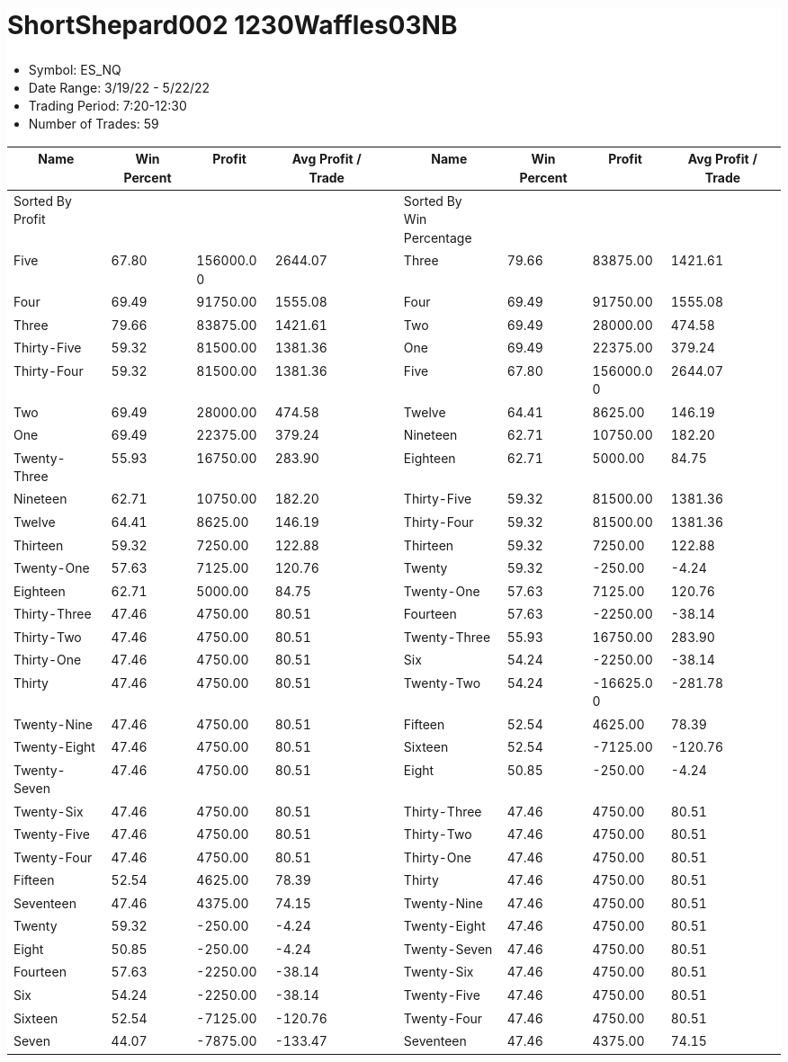 # ShortShepard002 1230Waffles03NB  
- Symbol: ES_NQ
- Date Range: 3/19/22 - 5/22/22
- Trading Period: 7:20-12:30
- Number of Trades: 59

| Name | Win Percent | Profit | Avg Profit / Trade |     | Name | Win Percent | Profit | Avg Profit / Trade |
| ---- | ----------- | ------ | ------------------ | --- | ---- | ----------- | ------ | ------------------ |
| Sorted By <br> Profit | | | | | Sorted By <br> Win Percentage ||||
| Five | 67.80 | 156000.00 | 2644.07 |     | Three | 79.66 | 83875.00 | 1421.61 |
| Four | 69.49 | 91750.00 | 1555.08 |     | Four | 69.49 | 91750.00 | 1555.08 |
| Three | 79.66 | 83875.00 | 1421.61 |     | Two | 69.49 | 28000.00 | 474.58 |
| Thirty-Five | 59.32 | 81500.00 | 1381.36 |     | One | 69.49 | 22375.00 | 379.24 |
| Thirty-Four | 59.32 | 81500.00 | 1381.36 |     | Five | 67.80 | 156000.00 | 2644.07 |
| Two | 69.49 | 28000.00 | 474.58 |     | Twelve | 64.41 | 8625.00 | 146.19 |
| One | 69.49 | 22375.00 | 379.24 |     | Nineteen | 62.71 | 10750.00 | 182.20 |
| Twenty-Three | 55.93 | 16750.00 | 283.90 |     | Eighteen | 62.71 | 5000.00 | 84.75 |
| Nineteen | 62.71 | 10750.00 | 182.20 |     | Thirty-Five | 59.32 | 81500.00 | 1381.36 |
| Twelve | 64.41 | 8625.00 | 146.19 |     | Thirty-Four | 59.32 | 81500.00 | 1381.36 |
| Thirteen | 59.32 | 7250.00 | 122.88 |     | Thirteen | 59.32 | 7250.00 | 122.88 |
| Twenty-One | 57.63 | 7125.00 | 120.76 |     | Twenty | 59.32 | -250.00 | -4.24 |
| Eighteen | 62.71 | 5000.00 | 84.75 |     | Twenty-One | 57.63 | 7125.00 | 120.76 |
| Thirty-Three | 47.46 | 4750.00 | 80.51 |     | Fourteen | 57.63 | -2250.00 | -38.14 |
| Thirty-Two | 47.46 | 4750.00 | 80.51 |     | Twenty-Three | 55.93 | 16750.00 | 283.90 |
| Thirty-One | 47.46 | 4750.00 | 80.51 |     | Six | 54.24 | -2250.00 | -38.14 |
| Thirty | 47.46 | 4750.00 | 80.51 |     | Twenty-Two | 54.24 | -16625.00 | -281.78 |
| Twenty-Nine | 47.46 | 4750.00 | 80.51 |     | Fifteen | 52.54 | 4625.00 | 78.39 |
| Twenty-Eight | 47.46 | 4750.00 | 80.51 |     | Sixteen | 52.54 | -7125.00 | -120.76 |
| Twenty-Seven | 47.46 | 4750.00 | 80.51 |     | Eight | 50.85 | -250.00 | -4.24 |
| Twenty-Six | 47.46 | 4750.00 | 80.51 |     | Thirty-Three | 47.46 | 4750.00 | 80.51 |
| Twenty-Five | 47.46 | 4750.00 | 80.51 |     | Thirty-Two | 47.46 | 4750.00 | 80.51 |
| Twenty-Four | 47.46 | 4750.00 | 80.51 |     | Thirty-One | 47.46 | 4750.00 | 80.51 |
| Fifteen | 52.54 | 4625.00 | 78.39 |     | Thirty | 47.46 | 4750.00 | 80.51 |
| Seventeen | 47.46 | 4375.00 | 74.15 |     | Twenty-Nine | 47.46 | 4750.00 | 80.51 |
| Twenty | 59.32 | -250.00 | -4.24 |     | Twenty-Eight | 47.46 | 4750.00 | 80.51 |
| Eight | 50.85 | -250.00 | -4.24 |     | Twenty-Seven | 47.46 | 4750.00 | 80.51 |
| Fourteen | 57.63 | -2250.00 | -38.14 |     | Twenty-Six | 47.46 | 4750.00 | 80.51 |
| Six | 54.24 | -2250.00 | -38.14 |     | Twenty-Five | 47.46 | 4750.00 | 80.51 |
| Sixteen | 52.54 | -7125.00 | -120.76 |     | Twenty-Four | 47.46 | 4750.00 | 80.51 |
| Seven | 44.07 | -7875.00 | -133.47 |     | Seventeen | 47.46 | 4375.00 | 74.15 |